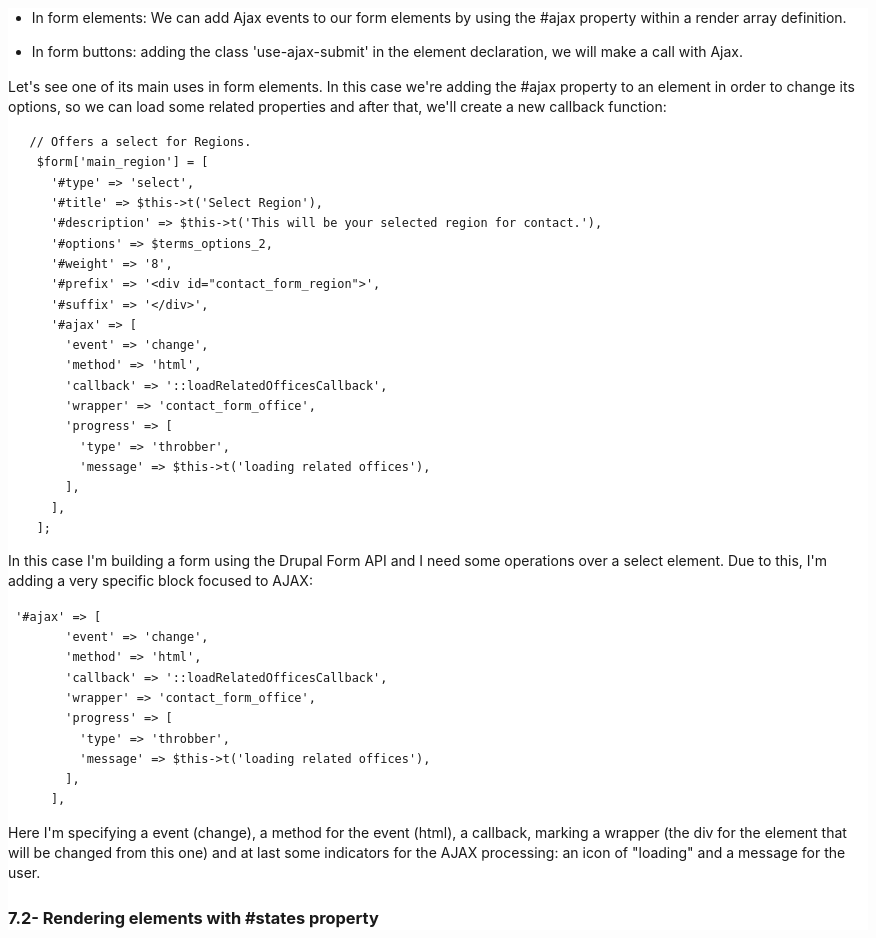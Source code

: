 * In form elements: We can add Ajax events to our form elements by using the #ajax property within a render array definition.  
  
* In form buttons: adding the class 'use-ajax-submit' in the element declaration, we will make a call with Ajax.

Let's see one of its main uses in form elements. In this case we're adding the #ajax property to an element in order to change its options, so we can load some related properties and after that, we'll create a new callback function:  

```
   // Offers a select for Regions.
    $form['main_region'] = [
      '#type' => 'select',
      '#title' => $this->t('Select Region'),
      '#description' => $this->t('This will be your selected region for contact.'),
      '#options' => $terms_options_2,
      '#weight' => '8',
      '#prefix' => '<div id="contact_form_region">',
      '#suffix' => '</div>',
      '#ajax' => [
        'event' => 'change',
        'method' => 'html',
        'callback' => '::loadRelatedOfficesCallback',
        'wrapper' => 'contact_form_office',
        'progress' => [
          'type' => 'throbber',
          'message' => $this->t('loading related offices'),
        ],
      ],
    ];

```

In this case I'm building a form using the Drupal Form API and I need some operations over a select element. Due to this, I'm adding a very specific block focused to AJAX:  

```
 '#ajax' => [
        'event' => 'change',
        'method' => 'html',
        'callback' => '::loadRelatedOfficesCallback',
        'wrapper' => 'contact_form_office',
        'progress' => [
          'type' => 'throbber',
          'message' => $this->t('loading related offices'),
        ],
      ],
```
Here I'm specifying a event (change), a method for the event (html), a callback, marking a wrapper (the div for the element that will be changed from this one) and at last some indicators for the AJAX processing: an icon of "loading" and a message for the user.  

### 7.2- Rendering elements with #states property 
